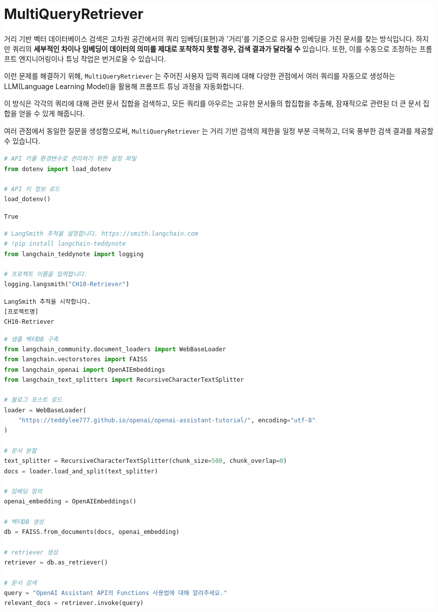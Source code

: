 # MultiQueryRetriever

거리 기반 벡터 데이터베이스 검색은 고차원 공간에서의 쿼리 임베딩(표현)과 '거리'를 기준으로 유사한 임베딩을 가진 문서를 찾는 방식입니다. 하지만 쿼리의 **세부적인 차이나 임베딩이 데이터의 의미를 제대로 포착하지 못할 경우, 검색 결과가 달라질 수** 있습니다. 또한, 이를 수동으로 조정하는 프롬프트 엔지니어링이나 튜닝 작업은 번거로울 수 있습니다.

이런 문제를 해결하기 위해, `MultiQueryRetriever` 는 주어진 사용자 입력 쿼리에 대해 다양한 관점에서 여러 쿼리를 자동으로 생성하는 LLM(Language Learning Model)을 활용해 프롬프트 튜닝 과정을 자동화합니다.

이 방식은 각각의 쿼리에 대해 관련 문서 집합을 검색하고, 모든 쿼리를 아우르는 고유한 문서들의 합집합을 추출해, 잠재적으로 관련된 더 큰 문서 집합을 얻을 수 있게 해줍니다. 

여러 관점에서 동일한 질문을 생성함으로써, `MultiQueryRetriever` 는 거리 기반 검색의 제한을 일정 부분 극복하고, 더욱 풍부한 검색 결과를 제공할 수 있습니다.

```python
# API 키를 환경변수로 관리하기 위한 설정 파일
from dotenv import load_dotenv

# API 키 정보 로드
load_dotenv()
```

```text
True
```

```python
# LangSmith 추적을 설정합니다. https://smith.langchain.com
# !pip install langchain-teddynote
from langchain_teddynote import logging

# 프로젝트 이름을 입력합니다.
logging.langsmith("CH10-Retriever")
```

```text
LangSmith 추적을 시작합니다.
[프로젝트명]
CH10-Retriever
```

```python
# 샘플 벡터DB 구축
from langchain_community.document_loaders import WebBaseLoader
from langchain.vectorstores import FAISS
from langchain_openai import OpenAIEmbeddings
from langchain_text_splitters import RecursiveCharacterTextSplitter

# 블로그 포스트 로드
loader = WebBaseLoader(
    "https://teddylee777.github.io/openai/openai-assistant-tutorial/", encoding="utf-8"
)

# 문서 분할
text_splitter = RecursiveCharacterTextSplitter(chunk_size=500, chunk_overlap=0)
docs = loader.load_and_split(text_splitter)

# 임베딩 정의
openai_embedding = OpenAIEmbeddings()

# 벡터DB 생성
db = FAISS.from_documents(docs, openai_embedding)

# retriever 생성
retriever = db.as_retriever()

# 문서 검색
query = "OpenAI Assistant API의 Functions 사용법에 대해 알려주세요."
relevant_docs = retriever.invoke(query)

```